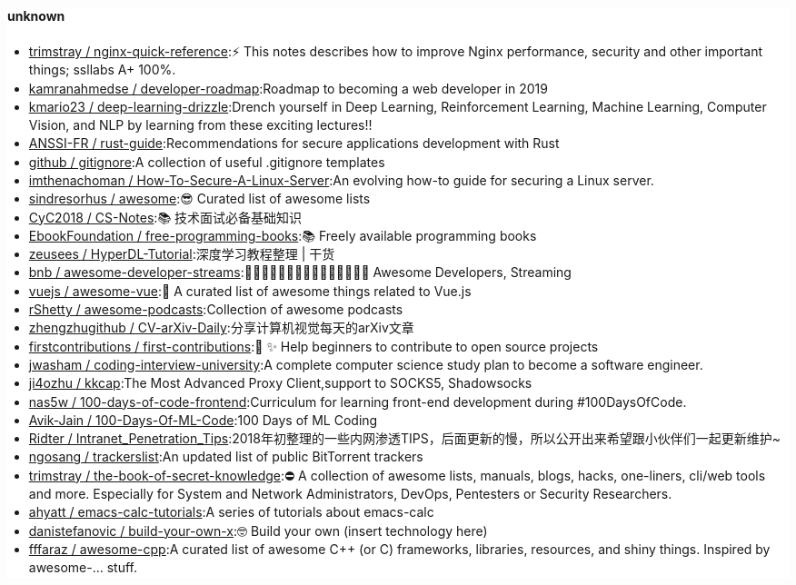 #### unknown
* [trimstray / nginx-quick-reference](https://github.com/trimstray/nginx-quick-reference):⚡️ This notes describes how to improve Nginx performance, security and other important things; ssllabs A+ 100%.
* [kamranahmedse / developer-roadmap](https://github.com/kamranahmedse/developer-roadmap):Roadmap to becoming a web developer in 2019
* [kmario23 / deep-learning-drizzle](https://github.com/kmario23/deep-learning-drizzle):Drench yourself in Deep Learning, Reinforcement Learning, Machine Learning, Computer Vision, and NLP by learning from these exciting lectures!!
* [ANSSI-FR / rust-guide](https://github.com/ANSSI-FR/rust-guide):Recommendations for secure applications development with Rust
* [github / gitignore](https://github.com/github/gitignore):A collection of useful .gitignore templates
* [imthenachoman / How-To-Secure-A-Linux-Server](https://github.com/imthenachoman/How-To-Secure-A-Linux-Server):An evolving how-to guide for securing a Linux server.
* [sindresorhus / awesome](https://github.com/sindresorhus/awesome):😎 Curated list of awesome lists
* [CyC2018 / CS-Notes](https://github.com/CyC2018/CS-Notes):📚 技术面试必备基础知识
* [EbookFoundation / free-programming-books](https://github.com/EbookFoundation/free-programming-books):📚 Freely available programming books
* [zeusees / HyperDL-Tutorial](https://github.com/zeusees/HyperDL-Tutorial):深度学习教程整理 | 干货
* [bnb / awesome-developer-streams](https://github.com/bnb/awesome-developer-streams):👩🏿‍💻👨🏾‍💻👩🏼‍💻👨🏽‍💻👩🏻‍💻 Awesome Developers, Streaming
* [vuejs / awesome-vue](https://github.com/vuejs/awesome-vue):🎉 A curated list of awesome things related to Vue.js
* [rShetty / awesome-podcasts](https://github.com/rShetty/awesome-podcasts):Collection of awesome podcasts
* [zhengzhugithub / CV-arXiv-Daily](https://github.com/zhengzhugithub/CV-arXiv-Daily):分享计算机视觉每天的arXiv文章
* [firstcontributions / first-contributions](https://github.com/firstcontributions/first-contributions):🚀 ✨ Help beginners to contribute to open source projects
* [jwasham / coding-interview-university](https://github.com/jwasham/coding-interview-university):A complete computer science study plan to become a software engineer.
* [ji4ozhu / kkcap](https://github.com/ji4ozhu/kkcap):The Most Advanced Proxy Client,support to SOCKS5, Shadowsocks
* [nas5w / 100-days-of-code-frontend](https://github.com/nas5w/100-days-of-code-frontend):Curriculum for learning front-end development during #100DaysOfCode.
* [Avik-Jain / 100-Days-Of-ML-Code](https://github.com/Avik-Jain/100-Days-Of-ML-Code):100 Days of ML Coding
* [Ridter / Intranet_Penetration_Tips](https://github.com/Ridter/Intranet_Penetration_Tips):2018年初整理的一些内网渗透TIPS，后面更新的慢，所以公开出来希望跟小伙伴们一起更新维护~
* [ngosang / trackerslist](https://github.com/ngosang/trackerslist):An updated list of public BitTorrent trackers
* [trimstray / the-book-of-secret-knowledge](https://github.com/trimstray/the-book-of-secret-knowledge):⛔️ A collection of awesome lists, manuals, blogs, hacks, one-liners, cli/web tools and more. Especially for System and Network Administrators, DevOps, Pentesters or Security Researchers.
* [ahyatt / emacs-calc-tutorials](https://github.com/ahyatt/emacs-calc-tutorials):A series of tutorials about emacs-calc
* [danistefanovic / build-your-own-x](https://github.com/danistefanovic/build-your-own-x):🤓 Build your own (insert technology here)
* [fffaraz / awesome-cpp](https://github.com/fffaraz/awesome-cpp):A curated list of awesome C++ (or C) frameworks, libraries, resources, and shiny things. Inspired by awesome-... stuff.
